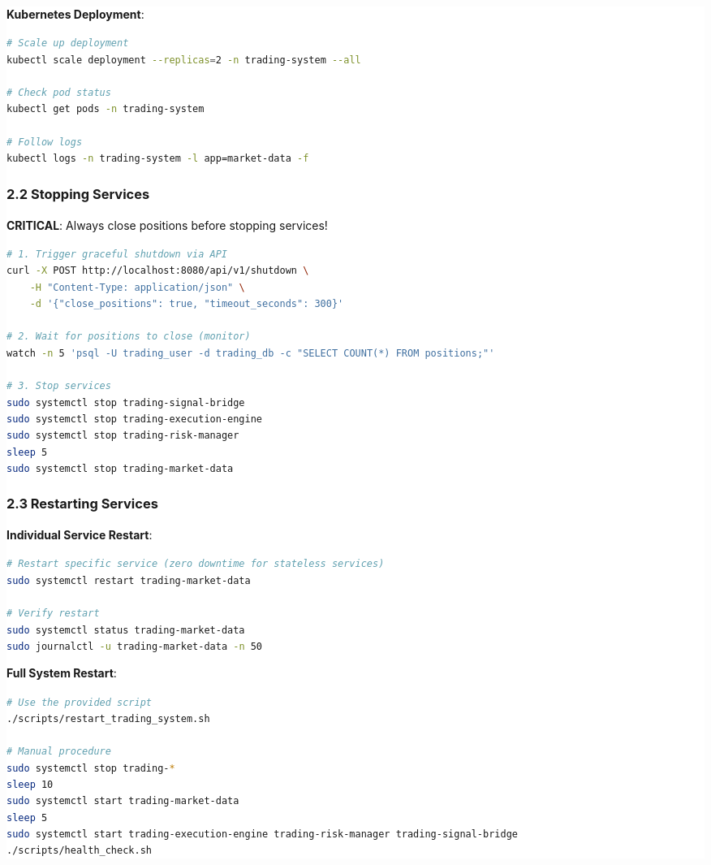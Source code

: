 **Kubernetes Deployment**:
```bash
# Scale up deployment
kubectl scale deployment --replicas=2 -n trading-system --all

# Check pod status
kubectl get pods -n trading-system

# Follow logs
kubectl logs -n trading-system -l app=market-data -f
```

### 2.2 Stopping Services

**CRITICAL**: Always close positions before stopping services!

```bash
# 1. Trigger graceful shutdown via API
curl -X POST http://localhost:8080/api/v1/shutdown \
    -H "Content-Type: application/json" \
    -d '{"close_positions": true, "timeout_seconds": 300}'

# 2. Wait for positions to close (monitor)
watch -n 5 'psql -U trading_user -d trading_db -c "SELECT COUNT(*) FROM positions;"'

# 3. Stop services
sudo systemctl stop trading-signal-bridge
sudo systemctl stop trading-execution-engine
sudo systemctl stop trading-risk-manager
sleep 5
sudo systemctl stop trading-market-data
```

### 2.3 Restarting Services

**Individual Service Restart**:
```bash
# Restart specific service (zero downtime for stateless services)
sudo systemctl restart trading-market-data

# Verify restart
sudo systemctl status trading-market-data
sudo journalctl -u trading-market-data -n 50
```

**Full System Restart**:
```bash
# Use the provided script
./scripts/restart_trading_system.sh

# Manual procedure
sudo systemctl stop trading-*
sleep 10
sudo systemctl start trading-market-data
sleep 5
sudo systemctl start trading-execution-engine trading-risk-manager trading-signal-bridge
./scripts/health_check.sh
```
